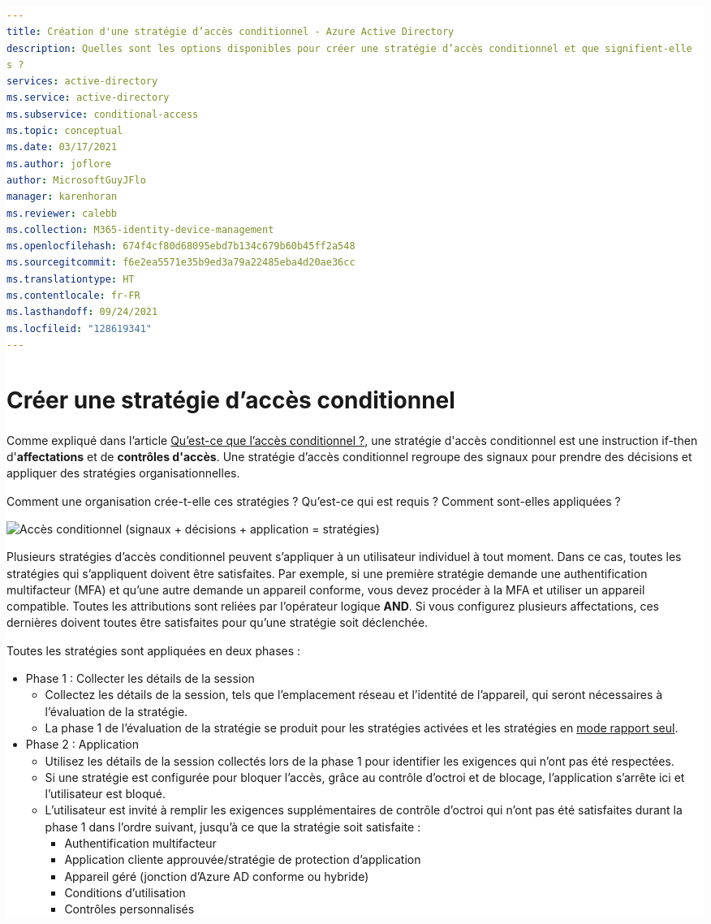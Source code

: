 ```yaml
---
title: Création d'une stratégie d’accès conditionnel - Azure Active Directory
description: Quelles sont les options disponibles pour créer une stratégie d’accès conditionnel et que signifient-elles ?
services: active-directory
ms.service: active-directory
ms.subservice: conditional-access
ms.topic: conceptual
ms.date: 03/17/2021
ms.author: joflore
author: MicrosoftGuyJFlo
manager: karenhoran
ms.reviewer: calebb
ms.collection: M365-identity-device-management
ms.openlocfilehash: 674f4cf80d68095ebd7b134c679b60b45ff2a548
ms.sourcegitcommit: f6e2ea5571e35b9ed3a79a22485eba4d20ae36cc
ms.translationtype: HT
ms.contentlocale: fr-FR
ms.lasthandoff: 09/24/2021
ms.locfileid: "128619341"
---
```

# <a name="building-a-conditional-access-policy"></a>Créer une stratégie d’accès conditionnel

Comme expliqué dans l’article [Qu’est-ce que l’accès conditionnel ?](overview.md), une stratégie d'accès conditionnel est une instruction if-then d'**affectations** et de **contrôles d'accès**. Une stratégie d’accès conditionnel regroupe des signaux pour prendre des décisions et appliquer des stratégies organisationnelles.

Comment une organisation crée-t-elle ces stratégies ? Qu’est-ce qui est requis ? Comment sont-elles appliquées ?

![Accès conditionnel (signaux + décisions + application = stratégies)](./media/concept-conditional-access-policies/conditional-access-signal-decision-enforcement.png)

Plusieurs stratégies d’accès conditionnel peuvent s’appliquer à un utilisateur individuel à tout moment. Dans ce cas, toutes les stratégies qui s’appliquent doivent être satisfaites. Par exemple, si une première stratégie demande une authentification multifacteur (MFA) et qu’une autre demande un appareil conforme, vous devez procéder à la MFA et utiliser un appareil compatible. Toutes les attributions sont reliées par l’opérateur logique **AND**. Si vous configurez plusieurs affectations, ces dernières doivent toutes être satisfaites pour qu’une stratégie soit déclenchée.

Toutes les stratégies sont appliquées en deux phases :

- Phase 1 : Collecter les détails de la session 
   - Collectez les détails de la session, tels que l’emplacement réseau et l’identité de l’appareil, qui seront nécessaires à l’évaluation de la stratégie. 
   - La phase 1 de l’évaluation de la stratégie se produit pour les stratégies activées et les stratégies en [mode rapport seul](concept-conditional-access-report-only.md).
- Phase 2 : Application 
   - Utilisez les détails de la session collectés lors de la phase 1 pour identifier les exigences qui n’ont pas été respectées. 
   - Si une stratégie est configurée pour bloquer l’accès, grâce au contrôle d’octroi et de blocage, l’application s’arrête ici et l’utilisateur est bloqué. 
   - L’utilisateur est invité à remplir les exigences supplémentaires de contrôle d’octroi qui n’ont pas été satisfaites durant la phase 1 dans l’ordre suivant, jusqu’à ce que la stratégie soit satisfaite :  
      - Authentification multifacteur 
      - Application cliente approuvée/stratégie de protection d’application 
      - Appareil géré (jonction d’Azure AD conforme ou hybride) 
      - Conditions d’utilisation 
      - Contrôles personnalisés  